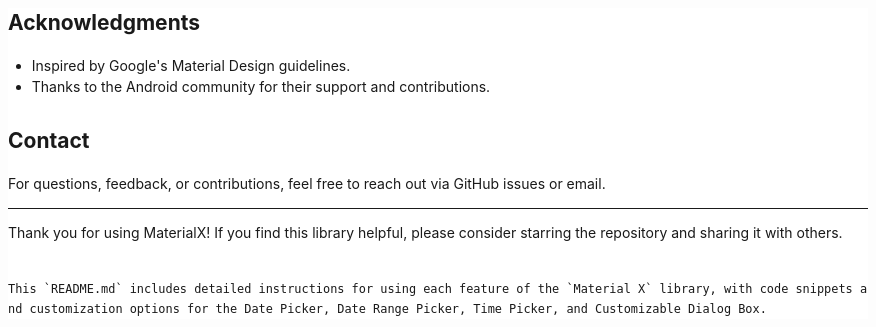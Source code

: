 ## Acknowledgments

- Inspired by Google's Material Design guidelines.
- Thanks to the Android community for their support and contributions.

## Contact

For questions, feedback, or contributions, feel free to reach out via GitHub issues or email.

---

Thank you for using MaterialX! If you find this library helpful, please consider starring the repository and sharing it with others.
```

This `README.md` includes detailed instructions for using each feature of the `Material X` library, with code snippets and customization options for the Date Picker, Date Range Picker, Time Picker, and Customizable Dialog Box.
